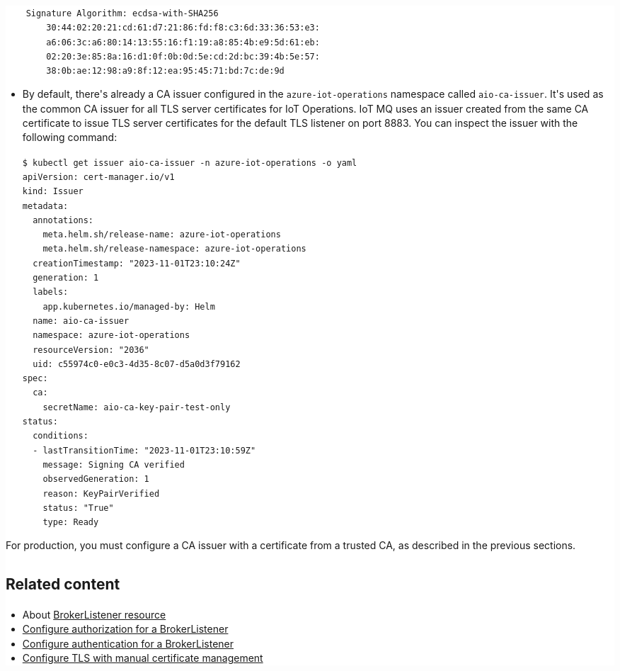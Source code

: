   ```console
      Signature Algorithm: ecdsa-with-SHA256
          30:44:02:20:21:cd:61:d7:21:86:fd:f8:c3:6d:33:36:53:e3:
          a6:06:3c:a6:80:14:13:55:16:f1:19:a8:85:4b:e9:5d:61:eb:
          02:20:3e:85:8a:16:d1:0f:0b:0d:5e:cd:2d:bc:39:4b:5e:57:
          38:0b:ae:12:98:a9:8f:12:ea:95:45:71:bd:7c:de:9d
  ```

* By default, there's already a CA issuer configured in the `azure-iot-operations` namespace called `aio-ca-issuer`. It's used as the common CA issuer for all TLS server certificates for IoT Operations. IoT MQ uses an issuer created from the same CA certificate to issue TLS server certificates for the default TLS listener on port 8883. You can inspect the issuer with the following command:

  ```console
  $ kubectl get issuer aio-ca-issuer -n azure-iot-operations -o yaml
  apiVersion: cert-manager.io/v1
  kind: Issuer
  metadata:
    annotations:
      meta.helm.sh/release-name: azure-iot-operations
      meta.helm.sh/release-namespace: azure-iot-operations
    creationTimestamp: "2023-11-01T23:10:24Z"
    generation: 1
    labels:
      app.kubernetes.io/managed-by: Helm
    name: aio-ca-issuer
    namespace: azure-iot-operations
    resourceVersion: "2036"
    uid: c55974c0-e0c3-4d35-8c07-d5a0d3f79162
  spec:
    ca:
      secretName: aio-ca-key-pair-test-only
  status:
    conditions:
    - lastTransitionTime: "2023-11-01T23:10:59Z"
      message: Signing CA verified
      observedGeneration: 1
      reason: KeyPairVerified
      status: "True"
      type: Ready
  ```

For production, you must configure a CA issuer with a certificate from a trusted CA, as described in the previous sections.

## Related content

- About [BrokerListener resource](howto-configure-brokerlistener.md)
- [Configure authorization for a BrokerListener](./howto-configure-authorization.md)
- [Configure authentication for a BrokerListener](./howto-configure-authentication.md)
- [Configure TLS with manual certificate management](./howto-configure-tls-manual.md)

